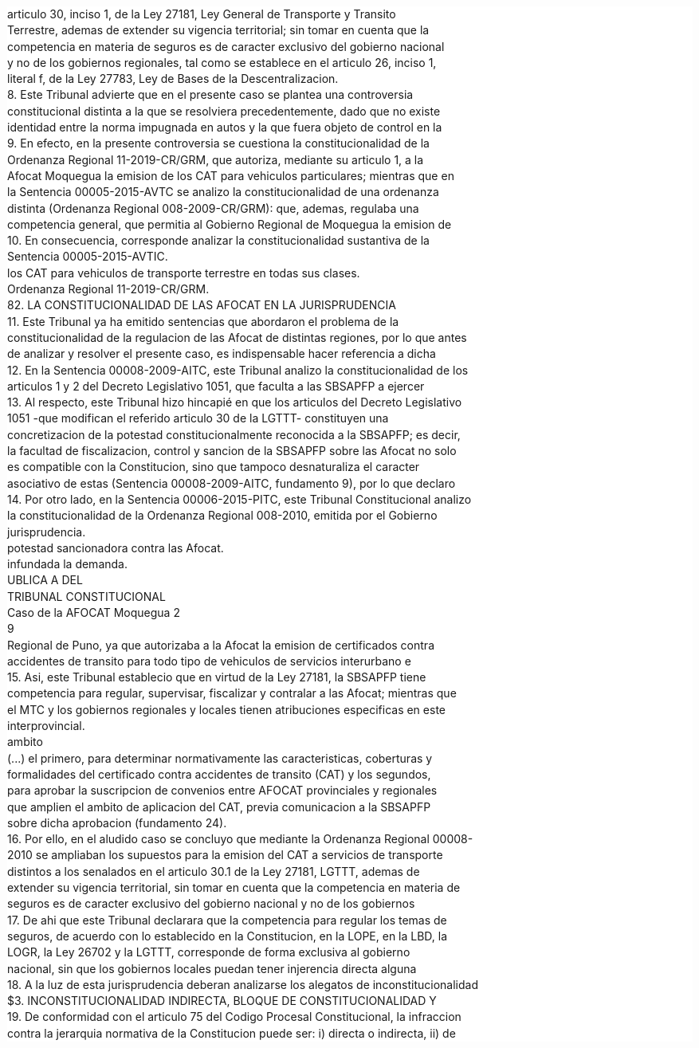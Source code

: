 articulo 30, inciso 1, de la Ley 27181, Ley General de Transporte y Transito  
Terrestre, ademas de extender su vigencia territorial; sin tomar en cuenta que la  
competencia en materia de seguros es de caracter exclusivo del gobierno nacional  
y no de los gobiernos regionales, tal como se establece en el articulo 26, inciso 1,  
literal f, de la Ley 27783, Ley de Bases de la Descentralizacion.  
8. Este Tribunal advierte que en el presente caso se plantea una controversia  
constitucional distinta a la que se resolviera precedentemente, dado que no existe  
identidad entre la norma impugnada en autos y la que fuera objeto de control en la  
9. En efecto, en la presente controversia se cuestiona la constitucionalidad de la  
Ordenanza Regional 11-2019-CR/GRM, que autoriza, mediante su articulo 1, a la  
Afocat Moquegua la emision de los CAT para vehiculos particulares; mientras que en  
la Sentencia 00005-2015-AVTC se analizo la constitucionalidad de una ordenanza  
distinta (Ordenanza Regional 008-2009-CR/GRM): que, ademas, regulaba una  
competencia general, que permitia al Gobierno Regional de Moquegua la emision de  
10. En consecuencia, corresponde analizar la constitucionalidad sustantiva de la  
Sentencia 00005-2015-AVTIC.  
los CAT para vehiculos de transporte terrestre en todas sus clases.  
Ordenanza Regional 11-2019-CR/GRM.  
82. LA CONSTITUCIONALIDAD DE LAS AFOCAT EN LA JURISPRUDENCIA  
11. Este Tribunal ya ha emitido sentencias que abordaron el problema de la  
constitucionalidad de la regulacion de las Afocat de distintas regiones, por lo que antes  
de analizar y resolver el presente caso, es indispensable hacer referencia a dicha  
12. En la Sentencia 00008-2009-AITC, este Tribunal analizo la constitucionalidad de los  
articulos 1 y 2 del Decreto Legislativo 1051, que faculta a las SBSAPFP a ejercer  
13. Al respecto, este Tribunal hizo hincapié en que los articulos del Decreto Legislativo  
1051 -que modifican el referido articulo 30 de la LGTTT- constituyen una  
concretizacion de la potestad constitucionalmente reconocida a la SBSAPFP; es decir,  
la facultad de fiscalizacion, control y sancion de la SBSAPFP sobre las Afocat no solo  
es compatible con la Constitucion, sino que tampoco desnaturaliza el caracter  
asociativo de estas (Sentencia 00008-2009-AITC, fundamento 9), por lo que declaro  
14. Por otro lado, en la Sentencia 00006-2015-PITC, este Tribunal Constitucional analizo  
la constitucionalidad de la Ordenanza Regional 008-2010, emitida por el Gobierno  
jurisprudencia.  
potestad sancionadora contra las Afocat.  
infundada la demanda.  
UBLICA A DEL  
TRIBUNAL CONSTITUCIONAL  
Caso de la AFOCAT Moquegua 2  
9  
Regional de Puno, ya que autorizaba a la Afocat la emision de certificados contra  
accidentes de transito para todo tipo de vehiculos de servicios interurbano e  
15. Asi, este Tribunal establecio que en virtud de la Ley 27181, la SBSAPFP tiene  
competencia para regular, supervisar, fiscalizar y contralar a las Afocat; mientras que  
el MTC y los gobiernos regionales y locales tienen atribuciones especificas en este  
interprovincial.  
ambito  
(...) el primero, para determinar normativamente las caracteristicas, coberturas y  
formalidades del certificado contra accidentes de transito (CAT) y los segundos,  
para aprobar la suscripcion de convenios entre AFOCAT provinciales y regionales  
que amplien el ambito de aplicacion del CAT, previa comunicacion a la SBSAPFP  
sobre dicha aprobacion (fundamento 24).  
16. Por ello, en el aludido caso se concluyo que mediante la Ordenanza Regional 00008-  
2010 se ampliaban los supuestos para la emision del CAT a servicios de transporte  
distintos a los senalados en el articulo 30.1 de la Ley 27181, LGTTT, ademas de  
extender su vigencia territorial, sin tomar en cuenta que la competencia en materia de  
seguros es de caracter exclusivo del gobierno nacional y no de los gobiernos  
17. De ahi que este Tribunal declarara que la competencia para regular los temas de  
seguros, de acuerdo con lo establecido en la Constitucion, en la LOPE, en la LBD, la  
LOGR, la Ley 26702 y la LGTTT, corresponde de forma exclusiva al gobierno  
nacional, sin que los gobiernos locales puedan tener injerencia directa alguna  
18. A la luz de esta jurisprudencia deberan analizarse los alegatos de inconstitucionalidad  
$3. INCONSTITUCIONALIDAD INDIRECTA, BLOQUE DE CONSTITUCIONALIDAD Y  
19. De conformidad con el articulo 75 del Codigo Procesal Constitucional, la infraccion  
contra la jerarquia normativa de la Constitucion puede ser: i) directa o indirecta, ii) de  
